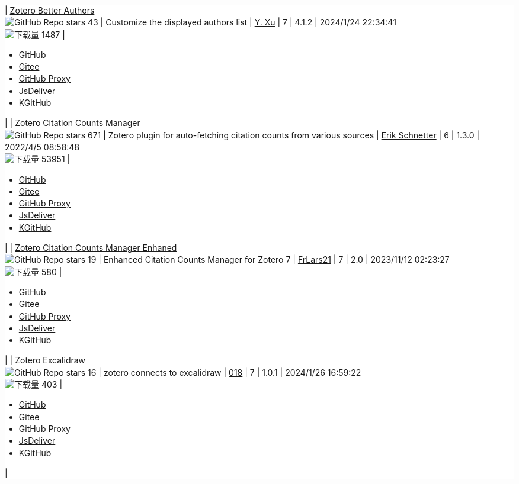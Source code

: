 | [Zotero Better Authors](https://github.com/github-young/zotero-better-authors) </br>![GitHub Repo stars 43](https://img.shields.io/github/stars/github-young/zotero-better-authors)                      | Customize the displayed authors list                                                                                                                                                                                                                                                                                                 |                [Y. Xu](https://github.com/github-young)                 |      7       |     4.1.2     |    2024/1/24 22:34:41</br>![下载量 1487](https://img.shields.io/github/downloads/github-young/zotero-better-authors/v4.1.2/total?label=下载量)     | <ul><li>[GitHub](https://github.com/github-young/zotero-better-authors/releases/download/v4.1.2/zotero-better-authors.xpi) </li><li>[Gitee](https://gitee.com/northword/zotero-plugins/raw/gh-pages/dist/xpi/147532281.xpi)</li><li>[GitHub Proxy](https://ghproxy.com/?q=https://github.com/github-young/zotero-better-authors/releases/download/v4.1.2/zotero-better-authors.xpi) </li><li>[JsDeliver](https://cdn.jsdelivr.net/gh/northword/zotero-plugins@gh-pages/dist/xpi/147532281.xpi) </li><li>[KGitHub](https://kkgithub.com/github-young/zotero-better-authors/releases/download/v4.1.2/zotero-better-authors.xpi) </li></ul>                               |
| [Zotero Citation Counts Manager](https://github.com/eschnett/zotero-citationcounts) </br>![GitHub Repo stars 671](https://img.shields.io/github/stars/eschnett/zotero-citationcounts)                    | Zotero plugin for auto-fetching citation counts from various sources                                                                                                                                                                                                                                                                 | [Erik Schnetter](http://www.perimeterinstitute.ca/personal/eschnetter/) |      6       |     1.3.0     |      2022/4/5 08:58:48</br>![下载量 53951](https://img.shields.io/github/downloads/eschnett/zotero-citationcounts/v1.3.0/total?label=下载量)       | <ul><li>[GitHub](https://github.com/eschnett/zotero-citationcounts/releases/download/v1.3.0/zotero-citationcounts-1.3.0.xpi) </li><li>[Gitee](https://gitee.com/northword/zotero-plugins/raw/gh-pages/dist/xpi/61557627.xpi)</li><li>[GitHub Proxy](https://ghproxy.com/?q=https://github.com/eschnett/zotero-citationcounts/releases/download/v1.3.0/zotero-citationcounts-1.3.0.xpi) </li><li>[JsDeliver](https://cdn.jsdelivr.net/gh/northword/zotero-plugins@gh-pages/dist/xpi/61557627.xpi) </li><li>[KGitHub](https://kkgithub.com/eschnett/zotero-citationcounts/releases/download/v1.3.0/zotero-citationcounts-1.3.0.xpi) </li></ul>                           |
| [Zotero Citation Counts Manager Enhaned](https://github.com/FrLars21/ZoteroCitationCountsManager) </br>![GitHub Repo stars 19](https://img.shields.io/github/stars/FrLars21/ZoteroCitationCountsManager) | Enhanced Citation Counts Manager for Zotero 7                                                                                                                                                                                                                                                                                        |                 [FrLars21](https://github.com/FrLars21)                 |      7       |      2.0      |    2023/11/12 02:23:27</br>![下载量 580](https://img.shields.io/github/downloads/FrLars21/ZoteroCitationCountsManager/v2.0/total?label=下载量)     | <ul><li>[GitHub](https://github.com/FrLars21/ZoteroCitationCountsManager/releases/download/v2.0/zoterocitationcountsmanager-2.0.xpi) </li><li>[Gitee](https://gitee.com/northword/zotero-plugins/raw/gh-pages/dist/xpi/135071798.xpi)</li><li>[GitHub Proxy](https://ghproxy.com/?q=https://github.com/FrLars21/ZoteroCitationCountsManager/releases/download/v2.0/zoterocitationcountsmanager-2.0.xpi) </li><li>[JsDeliver](https://cdn.jsdelivr.net/gh/northword/zotero-plugins@gh-pages/dist/xpi/135071798.xpi) </li><li>[KGitHub](https://kkgithub.com/FrLars21/ZoteroCitationCountsManager/releases/download/v2.0/zoterocitationcountsmanager-2.0.xpi) </li></ul> |
| [Zotero Excalidraw](https://github.com/018/zotero-excalidraw) </br>![GitHub Repo stars 16](https://img.shields.io/github/stars/018/zotero-excalidraw)                                                    | zotero connects to excalidraw                                                                                                                                                                                                                                                                                                        |                      [018](https://github.com/018)                      |      7       |     1.0.1     |            2024/1/26 16:59:22</br>![下载量 403](https://img.shields.io/github/downloads/018/zotero-excalidraw/v1.0/total?label=下载量)             | <ul><li>[GitHub](https://github.com/018/zotero-excalidraw/releases/download/v1.0/zotero-excalidraw-1.0.1.xpi) </li><li>[Gitee](https://gitee.com/northword/zotero-plugins/raw/gh-pages/dist/xpi/147941041.xpi)</li><li>[GitHub Proxy](https://ghproxy.com/?q=https://github.com/018/zotero-excalidraw/releases/download/v1.0/zotero-excalidraw-1.0.1.xpi) </li><li>[JsDeliver](https://cdn.jsdelivr.net/gh/northword/zotero-plugins@gh-pages/dist/xpi/147941041.xpi) </li><li>[KGitHub](https://kkgithub.com/018/zotero-excalidraw/releases/download/v1.0/zotero-excalidraw-1.0.1.xpi) </li></ul>                                                                      |